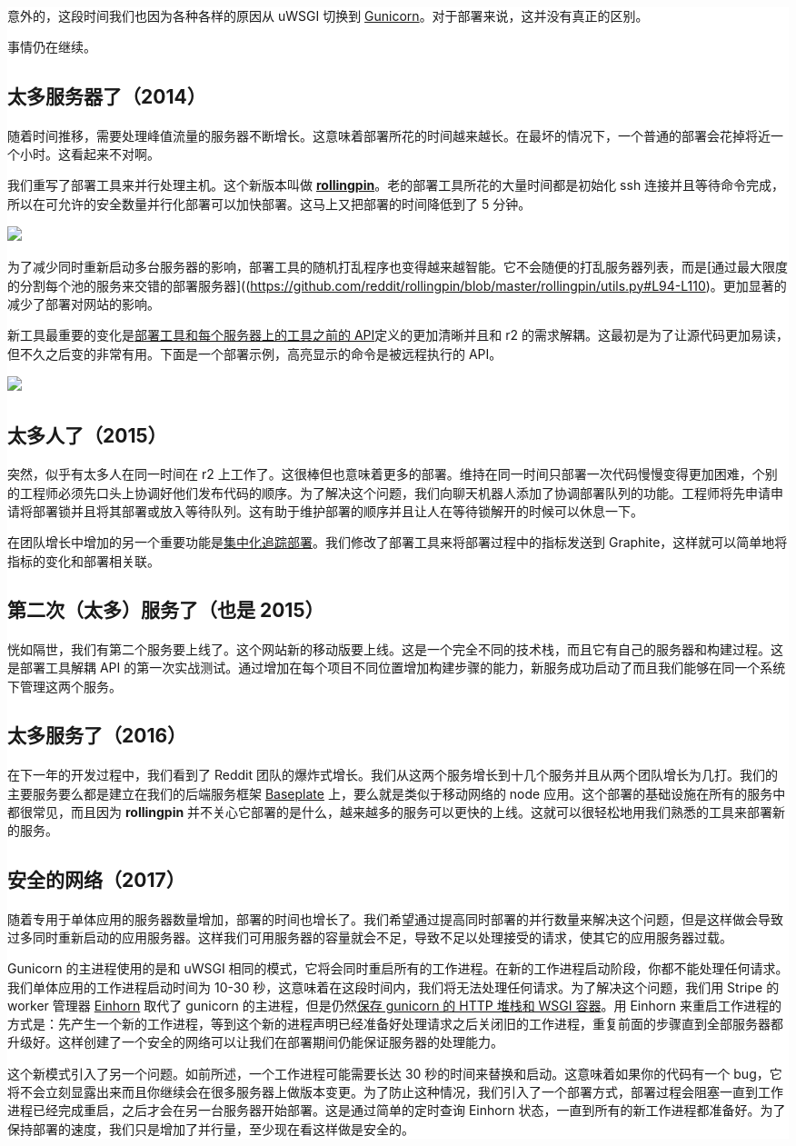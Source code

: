 意外的，这段时间我们也因为各种各样的原因从 uWSGI 切换到 [Gunicorn](http://gunicorn.org/)。对于部署来说，这并没有真正的区别。

事情仍在继续。

## 太多服务器了（2014）

随着时间推移，需要处理峰值流量的服务器不断增长。这意味着部署所花的时间越来越长。在最坏的情况下，一个普通的部署会花掉将近一个小时。这看起来不对啊。

我们重写了部署工具来并行处理主机。这个新版本叫做 **[rollingpin](https://github.com/reddit/rollingpin)**。老的部署工具所花的大量时间都是初始化 ssh 连接并且等待命令完成，所以在可允许的安全数量并行化部署可以加快部署。这马上又把部署的时间降低到了 5 分钟。

![](https://redditupvoted.files.wordpress.com/2017/06/parallel.png?w=720&amp;h=103)

为了减少同时重新启动多台服务器的影响，部署工具的随机打乱程序也变得越来越智能。它不会随便的打乱服务器列表，而是[通过最大限度的分割每个池的服务来交错的部署服务器]((https://github.com/reddit/rollingpin/blob/master/rollingpin/utils.py#L94-L110)。更加显著的减少了部署对网站的影响。

新工具最重要的变化是[部署工具和每个服务器上的工具之前的 API](https://github.com/reddit/rollingpin/blob/master/example-deploy.p)定义的更加清晰并且和 r2 的需求解耦。这最初是为了让源代码更加易读，但不久之后变的非常有用。下面是一个部署示例，高亮显示的命令是被远程执行的 API。

![](https://redditupvoted.files.wordpress.com/2017/06/rollout.png?w=720)

## 太多人了（2015）

突然，似乎有太多人在同一时间在 r2 上工作了。这很棒但也意味着更多的部署。维持在同一时间只部署一次代码慢慢变得更加困难，个别的工程师必须先口头上协调好他们发布代码的顺序。为了解决这个问题，我们向聊天机器人添加了协调部署队列的功能。工程师将先申请申请将部署锁并且将其部署或放入等待队列。这有助于维护部署的顺序并且让人在等待锁解开的时候可以休息一下。

在团队增长中增加的另一个重要功能是[集中化追踪部署](https://codeascraft.com/2010/12/08/track-every-release/)。我们修改了部署工具来将部署过程中的指标发送到 Graphite，这样就可以简单地将指标的变化和部署相关联。

## 第二次（太多）服务了（也是 2015）

恍如隔世，我们有第二个服务要上线了。这个网站新的移动版要上线。这是一个完全不同的技术栈，而且它有自己的服务器和构建过程。这是部署工具解耦 API 的第一次实战测试。通过增加在每个项目不同位置增加构建步骤的能力，新服务成功启动了而且我们能够在同一个系统下管理这两个服务。

## 太多服务了（2016）

在下一年的开发过程中，我们看到了 Reddit 团队的爆炸式增长。我们从这两个服务增长到十几个服务并且从两个团队增长为几打。我们的主要服务要么都是建立在我们的后端服务框架 [Baseplate](https://github.com/reddit/baseplate) 上，要么就是类似于移动网络的 node 应用。这个部署的基础设施在所有的服务中都很常见，而且因为 **rollingpin** 并不关心它部署的是什么，越来越多的服务可以更快的上线。这就可以很轻松地用我们熟悉的工具来部署新的服务。

## 安全的网络（2017）

随着专用于单体应用的服务器数量增加，部署的时间也增长了。我们希望通过提高同时部署的并行数量来解决这个问题，但是这样做会导致过多同时重新启动的应用服务器。这样我们可用服务器的容量就会不足，导致不足以处理接受的请求，使其它的应用服务器过载。

Gunicorn 的主进程使用的是和 uWSGI 相同的模式，它将会同时重启所有的工作进程。在新的工作进程启动阶段，你都不能处理任何请求。我们单体应用的工作进程启动时间为 10-30 秒，这意味着在这段时间内，我们将无法处理任何请求。为了解决这个问题，我们用 Stripe 的 worker 管理器 [Einhorn](https://github.com/stripe/einhorn) 取代了 gunicorn 的主进程，但是仍然[保存 gunicorn 的 HTTP 堆栈和 WSGI 容器](https://github.com/reddit/reddit/blob/master/r2/r2/lib/einhorn.py)。用 Einhorn 来重启工作进程的方式是：先产生一个新的工作进程，等到这个新的进程声明已经准备好处理请求之后关闭旧的工作进程，重复前面的步骤直到全部服务器都升级好。这样创建了一个安全的网络可以让我们在部署期间仍能保证服务器的处理能力。

这个新模式引入了另一个问题。如前所述，一个工作进程可能需要长达 30 秒的时间来替换和启动。这意味着如果你的代码有一个 bug，它将不会立刻显露出来而且你继续会在很多服务器上做版本变更。为了防止这种情况，我们引入了一个部署方式，部署过程会阻塞一直到工作进程已经完成重启，之后才会在另一台服务器开始部署。这是通过简单的定时查询 Einhorn 状态，一直到所有的新工作进程都准备好。为了保持部署的速度，我们只是增加了并行量，至少现在看这样做是安全的。

